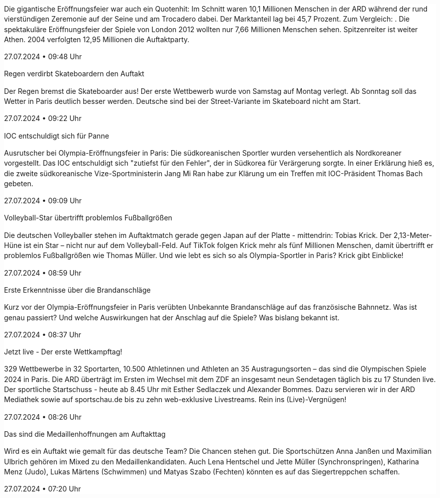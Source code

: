 Die gigantische Eröffnungsfeier war auch ein Quotenhit: Im Schnitt waren 10,1 Millionen Menschen in der ARD während der rund vierstündigen Zeremonie auf der Seine und am Trocadero dabei. Der Marktanteil lag bei 45,7 Prozent. Zum Vergleich: . Die spektakuläre Eröffnungsfeier der Spiele von London 2012 wollten nur 7,66 Millionen Menschen sehen. Spitzenreiter ist weiter Athen. 2004 verfolgten 12,95 Millionen die Auftaktparty.

27.07.2024 • 09:48 Uhr

Regen verdirbt Skateboardern den Auftakt

Der Regen bremst die Skateboarder aus! Der erste Wettbewerb wurde von Samstag auf Montag verlegt. Ab Sonntag soll das Wetter in Paris deutlich besser werden. Deutsche sind bei der Street-Variante im Skateboard nicht am Start.

27.07.2024 • 09:22 Uhr

IOC entschuldigt sich für Panne

Ausrutscher bei Olympia-Eröffnungsfeier in Paris: Die südkoreanischen Sportler wurden versehentlich als Nordkoreaner vorgestellt. Das IOC entschuldigt sich "zutiefst für den Fehler", der in Südkorea für Verärgerung sorgte. In einer Erklärung hieß es, die zweite südkoreanische Vize-Sportministerin Jang Mi Ran habe zur Klärung um ein Treffen mit IOC-Präsident Thomas Bach gebeten.

27.07.2024 • 09:09 Uhr

Volleyball-Star übertrifft problemlos Fußballgrößen

Die deutschen Volleyballer stehen im Auftaktmatch gerade gegen Japan auf der Platte - mittendrin: Tobias Krick. Der 2,13-Meter-Hüne ist ein Star – nicht nur auf dem Volleyball-Feld. Auf TikTok folgen Krick mehr als fünf Millionen Menschen, damit übertrifft er problemlos Fußballgrößen wie Thomas Müller. Und wie lebt es sich so als Olympia-Sportler in Paris? Krick gibt Einblicke!

27.07.2024 • 08:59 Uhr

Erste Erkenntnisse über die Brandanschläge

Kurz vor der Olympia-Eröffnungsfeier in Paris verübten Unbekannte Brandanschläge auf das französische Bahnnetz. Was ist genau passiert? Und welche Auswirkungen hat der Anschlag auf die Spiele? Was bislang bekannt ist.

27.07.2024 • 08:37 Uhr

Jetzt live - Der erste Wettkampftag!

329 Wettbewerbe in 32 Sportarten, 10.500 Athletinnen und Athleten an 35 Austragungsorten – das sind die Olympischen Spiele 2024 in Paris. Die ARD überträgt im Ersten im Wechsel mit dem ZDF an insgesamt neun Sendetagen täglich bis zu 17 Stunden live. Der sportliche Startschuss - heute ab 8.45 Uhr mit Esther Sedlaczek und Alexander Bommes. Dazu servieren wir in der ARD Mediathek sowie auf sportschau.de bis zu zehn web-exklusive Livestreams. Rein ins (Live)-Vergnügen!

27.07.2024 • 08:26 Uhr

Das sind die Medaillenhoffnungen am Auftakttag

Wird es ein Auftakt wie gemalt für das deutsche Team? Die Chancen stehen gut. Die Sportschützen Anna Janßen und Maximilian Ulbrich gehören im Mixed zu den Medaillenkandidaten. Auch Lena Hentschel und Jette Müller (Synchronspringen), Katharina Menz (Judo), Lukas Märtens (Schwimmen) und Matyas Szabo (Fechten) könnten es auf das Siegertreppchen schaffen.

27.07.2024 • 07:20 Uhr
